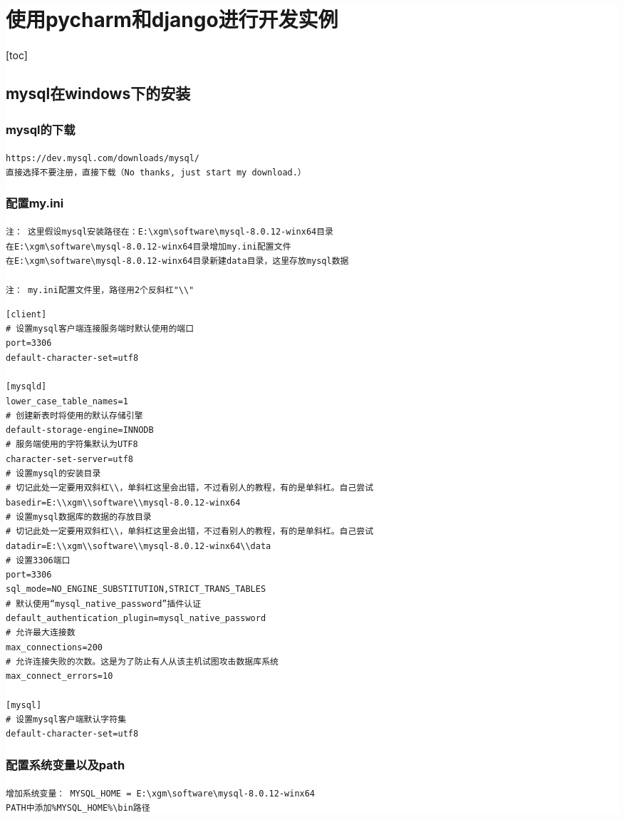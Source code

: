 # 使用pycharm和django进行开发实例

[toc]
## mysql在windows下的安装
### mysql的下载
    https://dev.mysql.com/downloads/mysql/
    直接选择不要注册，直接下载（No thanks, just start my download.）

### 配置my.ini
    注： 这里假设mysql安装路径在：E:\xgm\software\mysql-8.0.12-winx64目录
    在E:\xgm\software\mysql-8.0.12-winx64目录增加my.ini配置文件
    在E:\xgm\software\mysql-8.0.12-winx64目录新建data目录，这里存放mysql数据

    注： my.ini配置文件里，路径用2个反斜杠"\\"

```
[client]
# 设置mysql客户端连接服务端时默认使用的端口
port=3306
default-character-set=utf8

[mysqld]
lower_case_table_names=1
# 创建新表时将使用的默认存储引擎
default-storage-engine=INNODB
# 服务端使用的字符集默认为UTF8
character-set-server=utf8
# 设置mysql的安装目录
# 切记此处一定要用双斜杠\\，单斜杠这里会出错，不过看别人的教程，有的是单斜杠。自己尝试
basedir=E:\\xgm\\software\\mysql-8.0.12-winx64
# 设置mysql数据库的数据的存放目录
# 切记此处一定要用双斜杠\\，单斜杠这里会出错，不过看别人的教程，有的是单斜杠。自己尝试
datadir=E:\\xgm\\software\\mysql-8.0.12-winx64\\data
# 设置3306端口
port=3306
sql_mode=NO_ENGINE_SUBSTITUTION,STRICT_TRANS_TABLES 
# 默认使用“mysql_native_password”插件认证
default_authentication_plugin=mysql_native_password
# 允许最大连接数
max_connections=200
# 允许连接失败的次数。这是为了防止有人从该主机试图攻击数据库系统
max_connect_errors=10

[mysql]
# 设置mysql客户端默认字符集
default-character-set=utf8
```

### 配置系统变量以及path
    增加系统变量： MYSQL_HOME = E:\xgm\software\mysql-8.0.12-winx64
    PATH中添加%MYSQL_HOME%\bin路径
